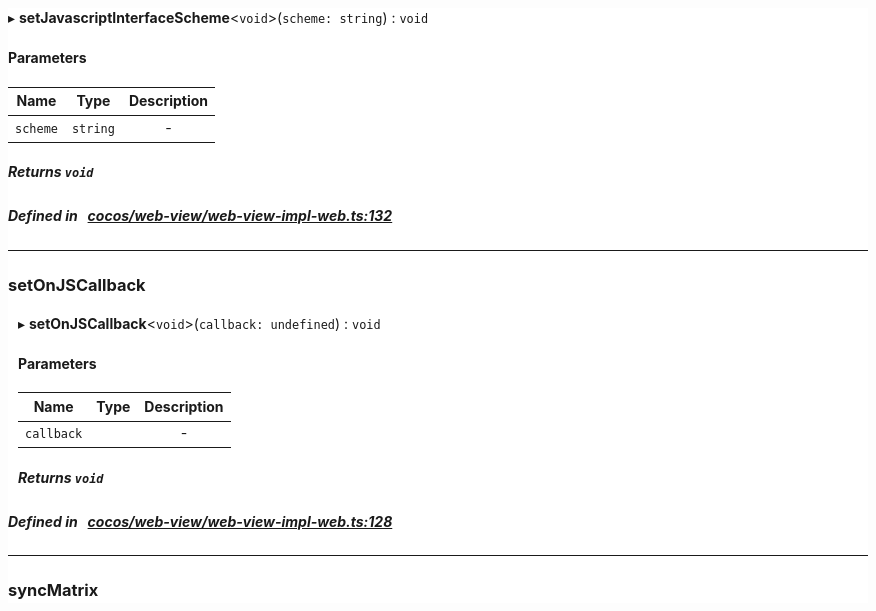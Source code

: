 ▸   **setJavascriptInterfaceScheme**<`void`\>(`scheme: string`) : `void`








#### Parameters

| Name | Type | Description |
| :------: | :------: | :------: |
| `scheme` | `string` | - |



##### Returns `void`




</div>

##### Defined in &nbsp;   [cocos/web-view/web-view-impl-web.ts:132](https://github.com/cocos-creator/engine/blob/c7bf6b8a9/cocos/web-view/web-view-impl-web.ts#L132)&nbsp;
___
### setOnJSCallback
<div style="margin-left: 10px;">

▸   **setOnJSCallback**<`void`\>(`callback: undefined`) : `void`








#### Parameters

| Name | Type | Description |
| :------: | :------: | :------: |
| `callback` |  | - |



##### Returns `void`




</div>

##### Defined in &nbsp;   [cocos/web-view/web-view-impl-web.ts:128](https://github.com/cocos-creator/engine/blob/c7bf6b8a9/cocos/web-view/web-view-impl-web.ts#L128)&nbsp;
___
### syncMatrix
<div style="margin-left: 10px;">
